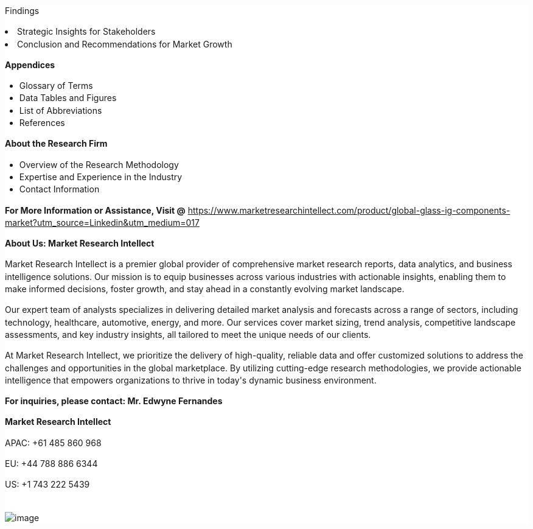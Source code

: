 Findings</li><li>Strategic Insights for Stakeholders</li><li>Conclusion and Recommendations for Market Growth</li></ul><p><strong>Appendices</strong></p><ul><li>Glossary of Terms</li><li>Data Tables and Figures</li><li>List of Abbreviations</li><li>References</li></ul><p><strong>About the Research Firm</strong></p><ul><li>Overview of the Research Methodology</li><li>Expertise and Experience in the Industry</li><li>Contact Information</li></ul></div><div class="article-main__content" data-test-id="publishing-text-block"><p><span class="font-[700]"><strong>For More Information or Assistance, Visit @</strong>&nbsp;<a href="https://www.marketresearchintellect.com/product/global-glass-ig-components-market?utm_source=Linkedin&utm_medium=017">https://www.marketresearchintellect.com/product/global-glass-ig-components-market?utm_source=Linkedin&utm_medium=017</a></span></p><p><strong>About Us: Market Research Intellect</strong></p><p>Market Research Intellect is a premier global provider of comprehensive market research reports, data analytics, and business intelligence solutions. Our mission is to equip businesses across various industries with actionable insights, enabling them to make informed decisions, foster growth, and stay ahead in a constantly evolving market landscape.</p><p>Our expert team of analysts specializes in delivering detailed market analysis and forecasts across a range of sectors, including technology, healthcare, automotive, energy, and more. Our services cover market sizing, trend analysis, competitive landscape assessments, and key industry insights, all tailored to meet the unique needs of our clients.</p><p>At Market Research Intellect, we prioritize the delivery of high-quality, reliable data and offer customized solutions to address the challenges and opportunities in the global marketplace. By utilizing cutting-edge research methodologies, we provide actionable intelligence that empowers organizations to thrive in today's dynamic business environment.</p><p><strong>For inquiries, please contact: Mr. Edwyne Fernandes</strong></p><p><strong>Market Research Intellect</strong></p><p>APAC: +61 485 860 968</p><p>EU: +44 788 886 6344</p><p>US: +1 743 222 5439</p></div><div class="article-main__content" data-test-id="publishing-text-block">&nbsp;</div>
![image](https://github.com/user-attachments/assets/fdbae499-bac4-4ade-b463-d02eb4d44d3f)
